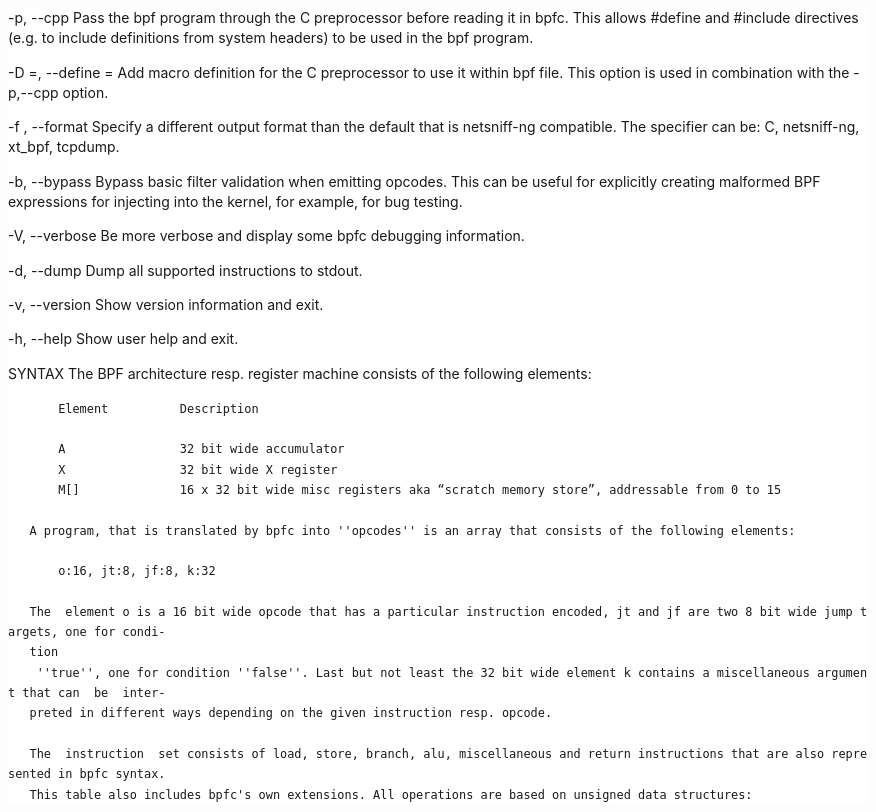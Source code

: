    -p, --cpp
       Pass the bpf program through the C preprocessor before reading it in bpfc. This allows #define and #include  directives  (e.g.  to  include
       definitions from system headers) to be used in the bpf program.

   -D <name>=<definition>, --define <name>=<definition>
       Add macro definition for the C preprocessor to use it within bpf file. This option is used in combination with the -p,--cpp option.

   -f <format>, --format <format>
       Specify  a  different output format than the default that is netsniff-ng compatible. The <format> specifier can be: C, netsniff-ng, xt_bpf,
       tcpdump.

   -b, --bypass
       Bypass basic filter validation when emitting opcodes. This can be useful for explicitly creating malformed BPF  expressions  for  injecting
       into the kernel, for example, for bug testing.

   -V, --verbose
       Be more verbose and display some bpfc debugging information.

   -d, --dump
       Dump all supported instructions to stdout.

   -v, --version
       Show version information and exit.

   -h, --help
       Show user help and exit.

SYNTAX
       The BPF architecture resp. register machine consists of the following elements:

           Element          Description

           A                32 bit wide accumulator
           X                32 bit wide X register
           M[]              16 x 32 bit wide misc registers aka “scratch memory store”, addressable from 0 to 15

       A program, that is translated by bpfc into ''opcodes'' is an array that consists of the following elements:

           o:16, jt:8, jf:8, k:32

       The  element o is a 16 bit wide opcode that has a particular instruction encoded, jt and jf are two 8 bit wide jump targets, one for condi‐
       tion
        ''true'', one for condition ''false''. Last but not least the 32 bit wide element k contains a miscellaneous argument that can  be  inter‐
       preted in different ways depending on the given instruction resp. opcode.

       The  instruction  set consists of load, store, branch, alu, miscellaneous and return instructions that are also represented in bpfc syntax.
       This table also includes bpfc's own extensions. All operations are based on unsigned data structures:
